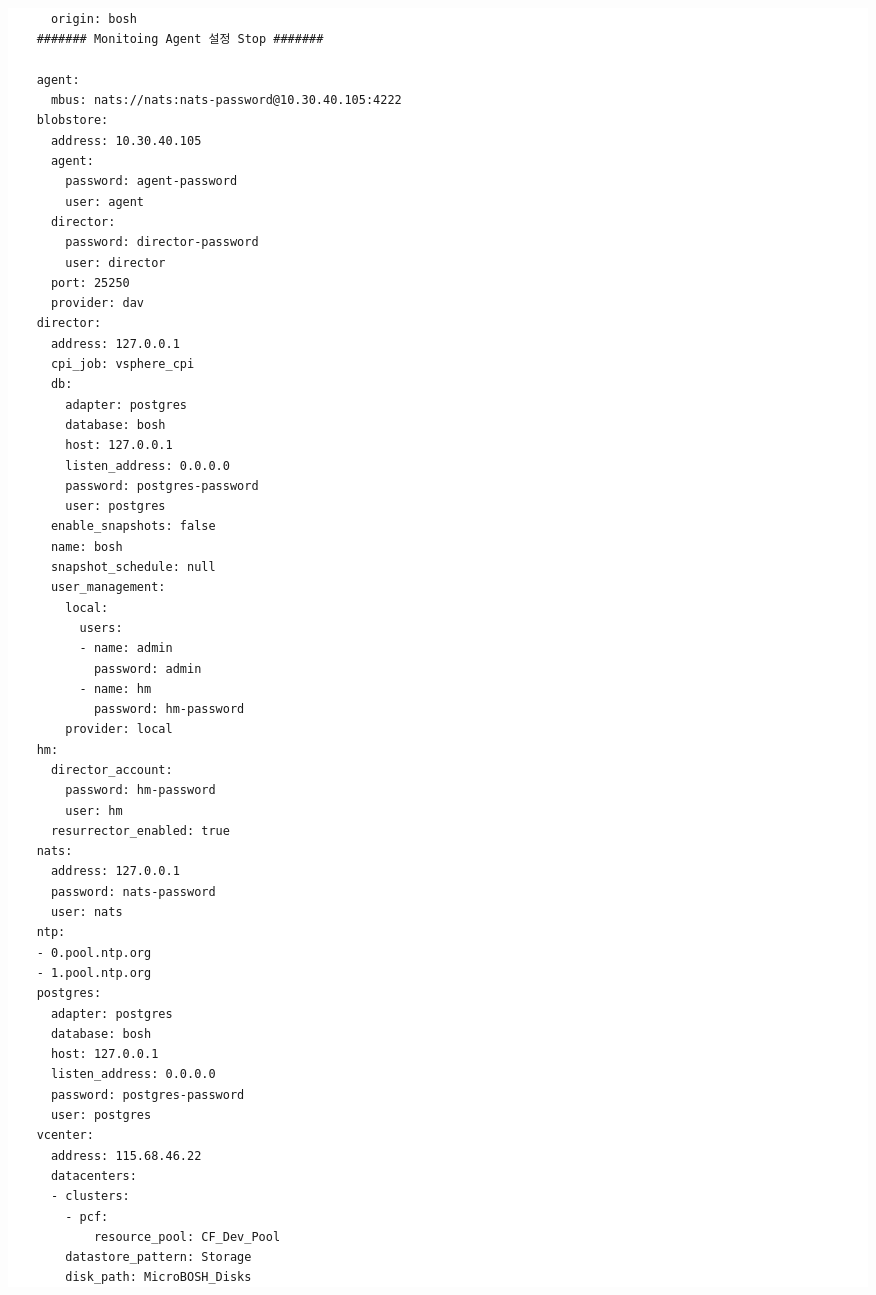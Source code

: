 ```text
      origin: bosh
    ####### Monitoing Agent 설정 Stop #######

    agent:
      mbus: nats://nats:nats-password@10.30.40.105:4222
    blobstore:
      address: 10.30.40.105
      agent:
        password: agent-password
        user: agent
      director:
        password: director-password
        user: director
      port: 25250
      provider: dav
    director:
      address: 127.0.0.1
      cpi_job: vsphere_cpi
      db:
        adapter: postgres
        database: bosh
        host: 127.0.0.1
        listen_address: 0.0.0.0
        password: postgres-password
        user: postgres
      enable_snapshots: false
      name: bosh
      snapshot_schedule: null
      user_management:
        local:
          users:
          - name: admin
            password: admin
          - name: hm
            password: hm-password
        provider: local
    hm:
      director_account:
        password: hm-password
        user: hm
      resurrector_enabled: true
    nats:
      address: 127.0.0.1
      password: nats-password
      user: nats
    ntp:
    - 0.pool.ntp.org
    - 1.pool.ntp.org
    postgres:
      adapter: postgres
      database: bosh
      host: 127.0.0.1
      listen_address: 0.0.0.0
      password: postgres-password
      user: postgres
    vcenter:
      address: 115.68.46.22
      datacenters:
      - clusters:
        - pcf:
            resource_pool: CF_Dev_Pool
        datastore_pattern: Storage
        disk_path: MicroBOSH_Disks
```